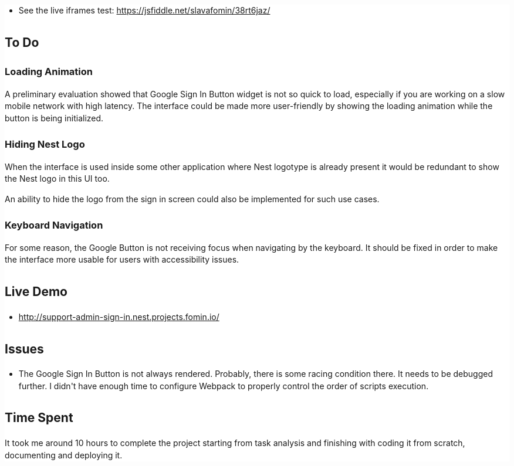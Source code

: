 - See the live iframes test: https://jsfiddle.net/slavafomin/38rt6jaz/

## To Do

### Loading Animation

A preliminary evaluation showed that Google Sign In Button widget is not so quick to load,
especially if you are working on a slow mobile network with high latency. The interface
could be made more user-friendly by showing the loading animation while the button is being
initialized.

### Hiding Nest Logo

When the interface is used inside some other application where Nest logotype is already
present it would be redundant to show the Nest logo in this UI too.

An ability to hide the logo from the sign in screen could also be implemented for
such use cases.

### Keyboard Navigation

For some reason, the Google Button is not receiving focus when navigating by the keyboard.
It should be fixed in order to make the interface more usable for users with
accessibility issues.

## Live Demo

- http://support-admin-sign-in.nest.projects.fomin.io/

## Issues

- The Google Sign In Button is not always rendered.
  Probably, there is some racing condition there. It needs to be debugged further.
  I didn't have enough time to configure Webpack to properly control
  the order of scripts execution.
  
## Time Spent

It took me around 10 hours to complete the project starting from task analysis and
finishing with coding it from scratch, documenting and deploying it.


  [sign-in-branding-guidelines]: https://developers.google.com/identity/branding-guidelines
